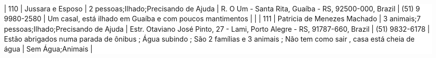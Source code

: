 | 110 | Jussara e Esposo                                                                 | 2 pessoas;Ilhado;Precisando de Ajuda                 | R. O Um - Santa Rita, Guaíba - RS, 92500-000, Brazil                                                                 | (51) 9 9980-2580                    | Um casal, está ilhado em Guaíba e com poucos mantimentos                                                                                                                                                                                                                                                                                                                                                                                                                                                                                                                                                                                                                                                                                                                                                                                                                                                                                                                                                                                                                                                                                                                                                                                                                                                                                                                                                                                                                                                                                                                                                                                                                                                                          |                                                                                                                                                      |
| 111 | Patricia de Menezes Machado                                                      | 3 animais;7 pessoas;Ilhado;Precisando de Ajuda       | Estr. Otaviano José Pinto, 27 - Lami, Porto Alegre - RS, 91787-660, Brazil                                           | (51) 9832-6178                      | Estão  abrigados numa parada de ônibus ; Água subindo ; São 2 famílias e 3 animais ; Não tem como sair , casa está cheia de água                                                                                                                                                                                                                                                                                                                                                                                                                                                                                                                                                                                                                                                                                                                                                                                                                                                                                                                                                                                                                                                                                                                                                                                                                                                                                                                                                                                                                                                                                                                                                                                                  | Sem Água;Animais                                                                                                                                     |